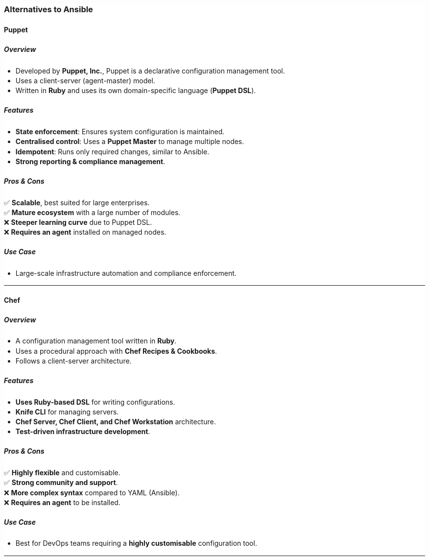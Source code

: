 ### Alternatives to Ansible

#### Puppet

##### Overview

- Developed by **Puppet, Inc.**, Puppet is a declarative configuration management tool.
- Uses a client-server (agent-master) model.
- Written in **Ruby** and uses its own domain-specific language (**Puppet DSL**).

##### Features

- **State enforcement**: Ensures system configuration is maintained.
- **Centralised control**: Uses a **Puppet Master** to manage multiple nodes.
- **Idempotent**: Runs only required changes, similar to Ansible.
- **Strong reporting & compliance management**.

##### Pros & Cons

✅ **Scalable**, best suited for large enterprises.  
✅ **Mature ecosystem** with a large number of modules.  
❌ **Steeper learning curve** due to Puppet DSL.  
❌ **Requires an agent** installed on managed nodes.  

##### Use Case

- Large-scale infrastructure automation and compliance enforcement.

---

#### Chef

##### Overview

- A configuration management tool written in **Ruby**.
- Uses a procedural approach with **Chef Recipes & Cookbooks**.
- Follows a client-server architecture.

##### Features

- **Uses Ruby-based DSL** for writing configurations.
- **Knife CLI** for managing servers.
- **Chef Server, Chef Client, and Chef Workstation** architecture.
- **Test-driven infrastructure development**.

##### Pros & Cons

✅ **Highly flexible** and customisable.  
✅ **Strong community and support**.  
❌ **More complex syntax** compared to YAML (Ansible).  
❌ **Requires an agent** to be installed.  

##### Use Case

- Best for DevOps teams requiring a **highly customisable** configuration tool.

---
